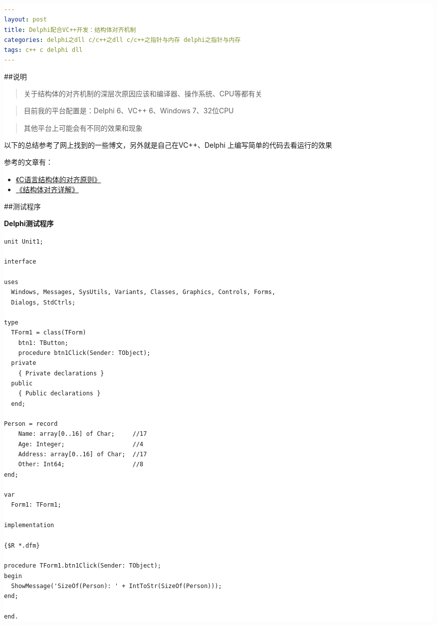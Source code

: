 ```yaml
---
layout: post
title: Delphi配合VC++开发：结构体对齐机制
categories: delphi之dll c/c++之dll c/c++之指针与内存 delphi之指针与内存
tags: c++ c delphi dll 
---
```


##说明

>关于结构体的对齐机制的深层次原因应该和编译器、操作系统、CPU等都有关

>目前我的平台配置是：Delphi 6、VC++ 6、Windows 7、32位CPU

>其他平台上可能会有不同的效果和现象

以下的总结参考了网上找到的一些博文，另外就是自己在VC++、Delphi 上编写简单的代码去看运行的效果

参考的文章有：

* [《C语言结构体的对齐原则》](http://www.cnblogs.com/luxiaoxun/archive/2012/11/09/2762438.html)
* [《结构体对齐详解》](http://www.cnblogs.com/motadou/archive/2009/01/17/1558438.html)

##测试程序

**Delphi测试程序**

```
unit Unit1;

interface

uses
  Windows, Messages, SysUtils, Variants, Classes, Graphics, Controls, Forms,
  Dialogs, StdCtrls;

type
  TForm1 = class(TForm)
    btn1: TButton;
    procedure btn1Click(Sender: TObject);
  private
    { Private declarations }
  public
    { Public declarations }
  end;

Person = record
	Name: array[0..16] of Char;		//17
	Age: Integer;					//4
	Address: array[0..16] of Char;	//17
	Other: Int64;					//8
end;

var
  Form1: TForm1;

implementation

{$R *.dfm}

procedure TForm1.btn1Click(Sender: TObject);
begin
  ShowMessage('SizeOf(Person): ' + IntToStr(SizeOf(Person)));
end;

end.
```

